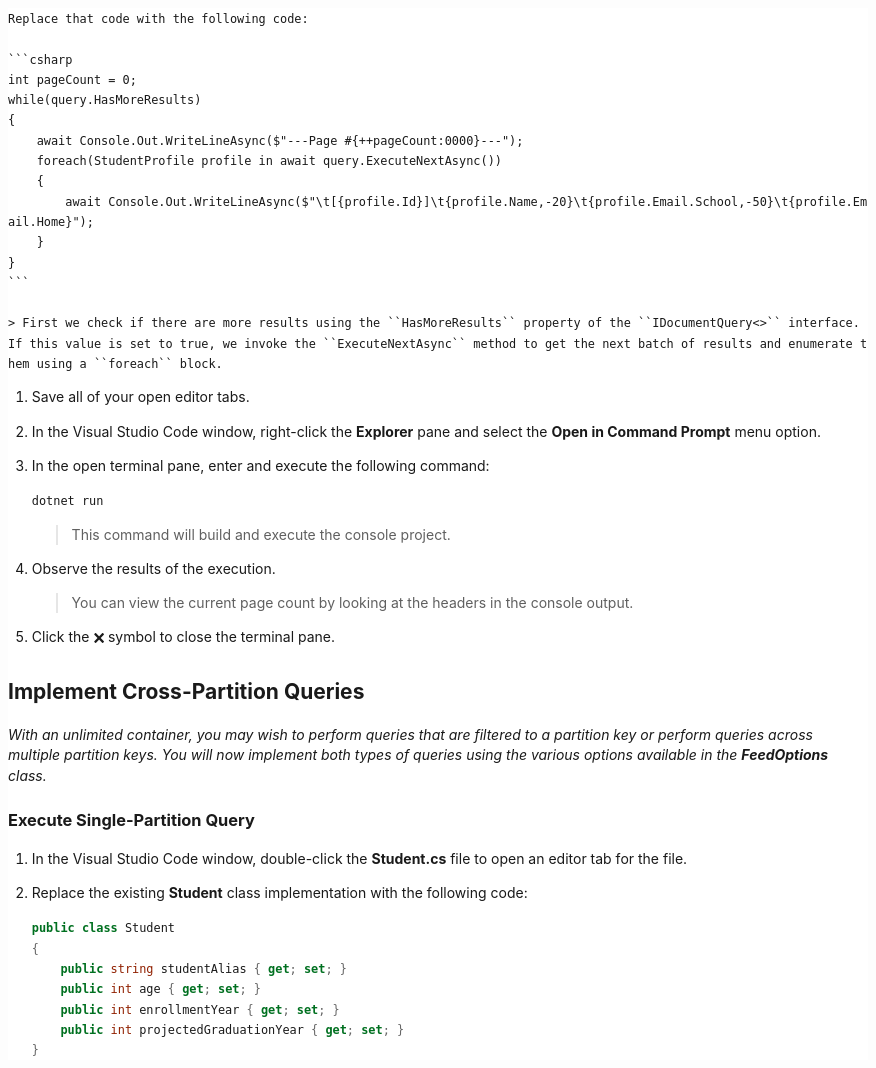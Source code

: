     Replace that code with the following code:

    ```csharp
    int pageCount = 0;
    while(query.HasMoreResults)
    {
        await Console.Out.WriteLineAsync($"---Page #{++pageCount:0000}---");
        foreach(StudentProfile profile in await query.ExecuteNextAsync())
        {
            await Console.Out.WriteLineAsync($"\t[{profile.Id}]\t{profile.Name,-20}\t{profile.Email.School,-50}\t{profile.Email.Home}");
        }
    }
    ```

    > First we check if there are more results using the ``HasMoreResults`` property of the ``IDocumentQuery<>`` interface. If this value is set to true, we invoke the ``ExecuteNextAsync`` method to get the next batch of results and enumerate them using a ``foreach`` block.

1. Save all of your open editor tabs.

1. In the Visual Studio Code window, right-click the **Explorer** pane and select the **Open in Command Prompt** menu option.

1. In the open terminal pane, enter and execute the following command:

    ```sh
    dotnet run
    ```

    > This command will build and execute the console project.

1. Observe the results of the execution.

    > You can view the current page count by looking at the headers in the console output.

1. Click the **🗙** symbol to close the terminal pane.


## Implement Cross-Partition Queries

*With an unlimited container, you may wish to perform queries that are filtered to a partition key or perform queries across multiple partition keys. You will now implement both types of queries using the various options available in the **FeedOptions** class.*

### Execute Single-Partition Query

1. In the Visual Studio Code window, double-click the **Student.cs** file to open an editor tab for the file.

1. Replace the existing **Student** class implementation with the following code:

    ```csharp
    public class Student
    {
        public string studentAlias { get; set; }
        public int age { get; set; }
        public int enrollmentYear { get; set; }
        public int projectedGraduationYear { get; set; }
    }
    ```
